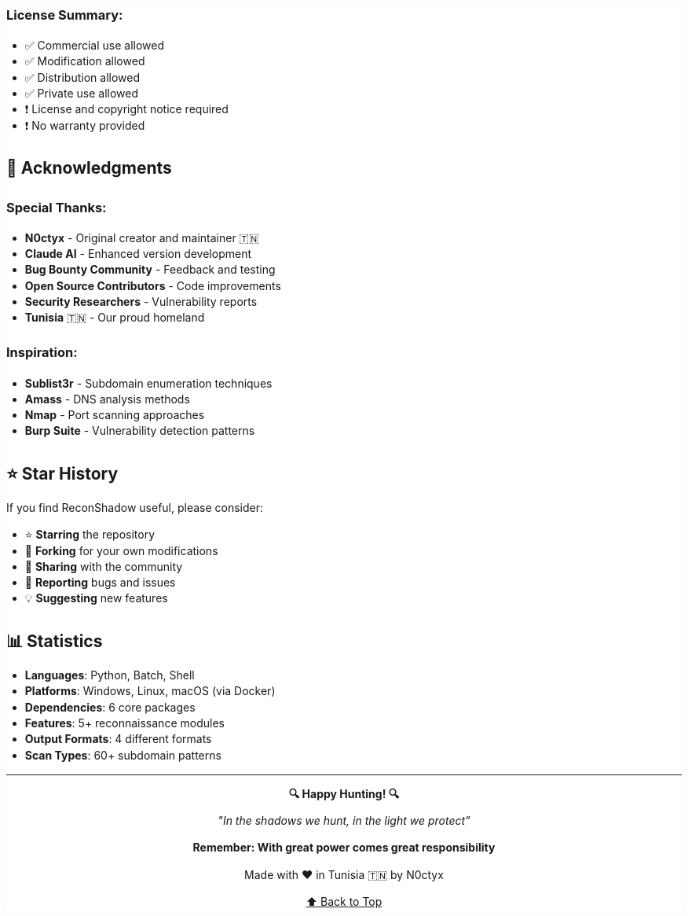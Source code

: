 ### License Summary:
- ✅ Commercial use allowed
- ✅ Modification allowed
- ✅ Distribution allowed
- ✅ Private use allowed
- ❗ License and copyright notice required
- ❗ No warranty provided

## 🙏 Acknowledgments

### Special Thanks:
- **N0ctyx** - Original creator and maintainer 🇹🇳
- **Claude AI** - Enhanced version development
- **Bug Bounty Community** - Feedback and testing
- **Open Source Contributors** - Code improvements
- **Security Researchers** - Vulnerability reports
- **Tunisia** 🇹🇳 - Our proud homeland

### Inspiration:
- **Sublist3r** - Subdomain enumeration techniques
- **Amass** - DNS analysis methods
- **Nmap** - Port scanning approaches
- **Burp Suite** - Vulnerability detection patterns

## ⭐ Star History

If you find ReconShadow useful, please consider:
- ⭐ **Starring** the repository
- 🍴 **Forking** for your own modifications
- 📢 **Sharing** with the community
- 🐛 **Reporting** bugs and issues
- 💡 **Suggesting** new features

## 📊 Statistics

- **Languages**: Python, Batch, Shell
- **Platforms**: Windows, Linux, macOS (via Docker)
- **Dependencies**: 6 core packages
- **Features**: 5+ reconnaissance modules
- **Output Formats**: 4 different formats
- **Scan Types**: 60+ subdomain patterns

---

<div align="center">

**🔍 Happy Hunting! 🔍**

*"In the shadows we hunt, in the light we protect"*

**Remember: With great power comes great responsibility**

Made with ❤️ in Tunisia 🇹🇳 by N0ctyx

[⬆ Back to Top](#-reconshadow-v40---cross-platform-bug-bounty-reconnaissance-tool)

</div>
